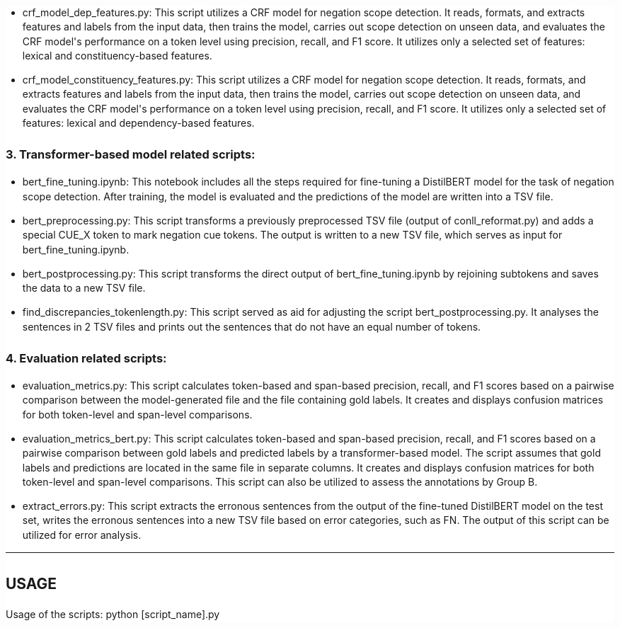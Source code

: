 - crf_model_dep_features.py:
This script utilizes a CRF model for negation scope detection. It reads, formats, and extracts features and labels from the input data, then trains the model, carries out scope detection on unseen data, and evaluates the CRF model's performance on a token level using precision, recall, and F1 score. It utilizes only a selected set of features: lexical and constituency-based features.

- crf_model_constituency_features.py:
This script utilizes a CRF model for negation scope detection. It reads, formats, and extracts features and labels from the input data, then trains the model, carries out scope detection on unseen data, and evaluates the CRF model's performance on a token level using precision, recall, and F1 score. It utilizes only a selected set of features: lexical and dependency-based features.

### 3. Transformer-based model related scripts:

- bert_fine_tuning.ipynb:
This notebook includes all the steps required for fine-tuning a DistilBERT model for the task of negation scope detection. After training, the model is evaluated and the predictions of the model are written into a TSV file.

- bert_preprocessing.py:
This script transforms a previously preprocessed TSV file (output of conll_reformat.py) and adds a special CUE_X token to mark negation cue tokens. The output is written to a new TSV file, which serves as input for bert_fine_tuning.ipynb.

- bert_postprocessing.py:
This script transforms the direct output of bert_fine_tuning.ipynb by rejoining subtokens and saves the data to a new TSV file.

- find_discrepancies_tokenlength.py:
This script served as aid for adjusting the script bert_postprocessing.py. It analyses the sentences in 2 TSV files and prints out the sentences that do not have an equal number of tokens.

### 4. Evaluation related scripts:

- evaluation_metrics.py: 
This script calculates token-based and span-based precision, recall, and F1 scores based on a pairwise comparison between the model-generated file and the file containing gold labels. It creates and displays confusion matrices for both token-level and span-level comparisons.

- evaluation_metrics_bert.py: 
This script calculates token-based and span-based precision, recall, and F1 scores based on a pairwise comparison between gold labels and predicted labels by a transformer-based model. The script assumes that gold labels and predictions are located in the same file in separate columns. It creates and displays confusion matrices for both token-level and span-level comparisons. This script can also be utilized to assess the annotations by Group B.

- extract_errors.py:
This script extracts the erronous sentences from the output of the fine-tuned DistilBERT model on the test set, writes the erronous sentences into a new TSV file based on error categories, such as FN. The output of this script can be utilized for error analysis.

-------------
## USAGE

Usage of the scripts: python [script_name].py 


